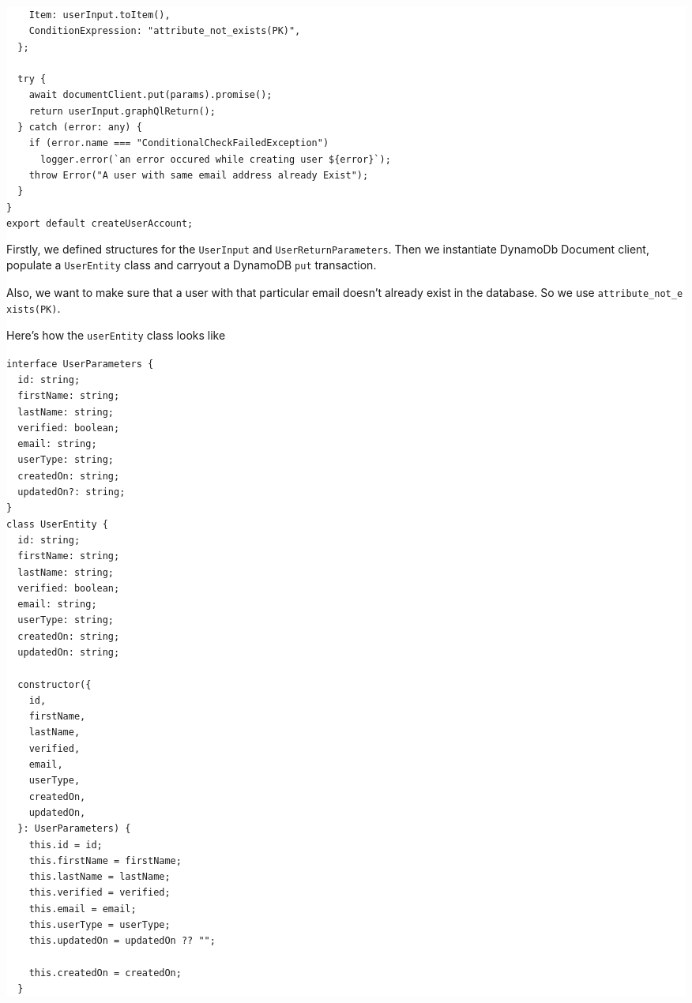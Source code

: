 ```tsx
    Item: userInput.toItem(),
    ConditionExpression: "attribute_not_exists(PK)",
  };

  try {
    await documentClient.put(params).promise();
    return userInput.graphQlReturn();
  } catch (error: any) {
    if (error.name === "ConditionalCheckFailedException")
      logger.error(`an error occured while creating user ${error}`);
    throw Error("A user with same email address already Exist");
  }
}
export default createUserAccount;
```

Firstly, we defined structures for the `UserInput` and `UserReturnParameters`. Then we instantiate DynamoDb Document client, populate a `UserEntity` class and carryout a DynamoDB `put` transaction. 

Also, we want to make sure that a user with that particular email doesn’t already exist in the database. So we use `attribute_not_exists(PK)`.

Here’s how the `userEntity` class looks like 

```tsx
interface UserParameters {
  id: string;
  firstName: string;
  lastName: string;
  verified: boolean;
  email: string;
  userType: string;
  createdOn: string;
  updatedOn?: string;
}
class UserEntity {
  id: string;
  firstName: string;
  lastName: string;
  verified: boolean;
  email: string;
  userType: string;
  createdOn: string;
  updatedOn: string;

  constructor({
    id,
    firstName,
    lastName,
    verified,
    email,
    userType,
    createdOn,
    updatedOn,
  }: UserParameters) {
    this.id = id;
    this.firstName = firstName;
    this.lastName = lastName;
    this.verified = verified;
    this.email = email;
    this.userType = userType;
    this.updatedOn = updatedOn ?? "";

    this.createdOn = createdOn;
  }
```